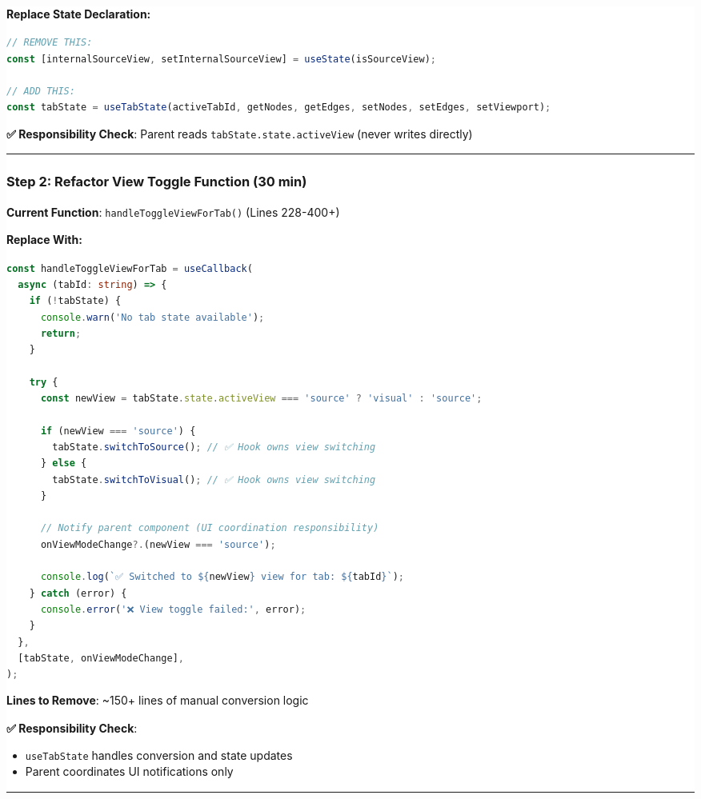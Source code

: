 **Replace State Declaration:**

```typescript
// REMOVE THIS:
const [internalSourceView, setInternalSourceView] = useState(isSourceView);

// ADD THIS:
const tabState = useTabState(activeTabId, getNodes, getEdges, setNodes, setEdges, setViewport);
```

**✅ Responsibility Check**: Parent reads `tabState.state.activeView` (never writes directly)

---

### **Step 2: Refactor View Toggle Function** (30 min)

**Current Function**: `handleToggleViewForTab()` (Lines 228-400+)

**Replace With:**

```typescript
const handleToggleViewForTab = useCallback(
  async (tabId: string) => {
    if (!tabState) {
      console.warn('No tab state available');
      return;
    }

    try {
      const newView = tabState.state.activeView === 'source' ? 'visual' : 'source';

      if (newView === 'source') {
        tabState.switchToSource(); // ✅ Hook owns view switching
      } else {
        tabState.switchToVisual(); // ✅ Hook owns view switching
      }

      // Notify parent component (UI coordination responsibility)
      onViewModeChange?.(newView === 'source');

      console.log(`✅ Switched to ${newView} view for tab: ${tabId}`);
    } catch (error) {
      console.error('❌ View toggle failed:', error);
    }
  },
  [tabState, onViewModeChange],
);
```

**Lines to Remove**: ~150+ lines of manual conversion logic

**✅ Responsibility Check**:

- `useTabState` handles conversion and state updates
- Parent coordinates UI notifications only

---
